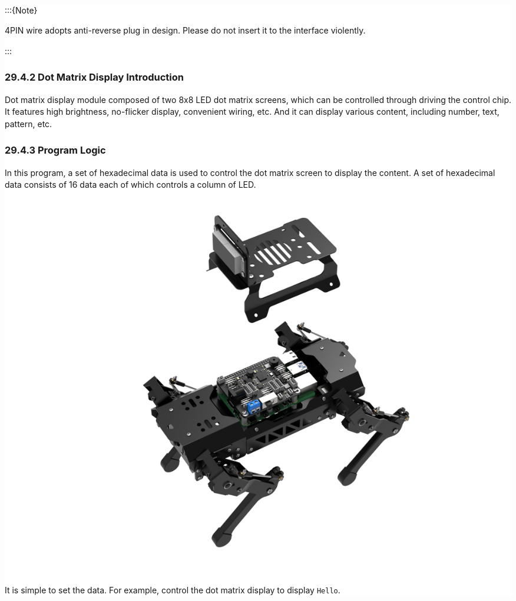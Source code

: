 :::{Note}

4PIN wire adopts anti-reverse plug in design. Please do not insert it to the interface violently.

:::

### 29.4.2 Dot Matrix Display Introduction

Dot matrix display module composed of two 8x8 LED dot matrix screens, which can be controlled through driving the control chip. It features high brightness, no-flicker display, convenient wiring, etc. And it can display various content, including number, text, pattern, etc.

### 29.4.3 Program Logic

In this program, a set of hexadecimal data is used to control the dot matrix screen to display the content. A set of hexadecimal data consists of 16 data each of which controls a column of LED.

<img src="../_static/media/chapter_29/section_4/media/image3.png" class="common_img" />

It is simple to set the data. For example, control the dot matrix display to display `Hello`.
